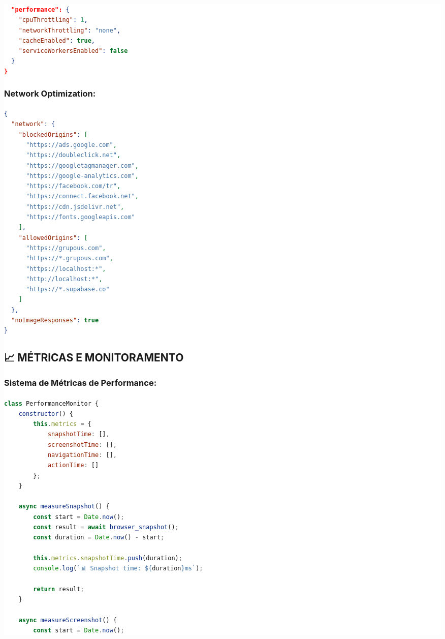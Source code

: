 ```json
  "performance": {
    "cpuThrottling": 1,
    "networkThrottling": "none",
    "cacheEnabled": true,
    "serviceWorkersEnabled": false
  }
}
```

### **Network Optimization**:
```json
{
  "network": {
    "blockedOrigins": [
      "https://ads.google.com",
      "https://doubleclick.net",
      "https://googletagmanager.com",
      "https://google-analytics.com",
      "https://facebook.com/tr",
      "https://connect.facebook.net",
      "https://cdn.jsdelivr.net",
      "https://fonts.googleapis.com"
    ],
    "allowedOrigins": [
      "https://grupous.com",
      "https://*.grupous.com",
      "https://localhost:*",
      "http://localhost:*",
      "https://*.supabase.co"
    ]
  },
  "noImageResponses": true
}
```

## 📈 MÉTRICAS E MONITORAMENTO

### **Sistema de Métricas de Performance**:
```javascript
class PerformanceMonitor {
    constructor() {
        this.metrics = {
            snapshotTime: [],
            screenshotTime: [],
            navigationTime: [],
            actionTime: []
        };
    }

    async measureSnapshot() {
        const start = Date.now();
        const result = await browser_snapshot();
        const duration = Date.now() - start;
        
        this.metrics.snapshotTime.push(duration);
        console.log(`📊 Snapshot time: ${duration}ms`);
        
        return result;
    }

    async measureScreenshot() {
        const start = Date.now();
```